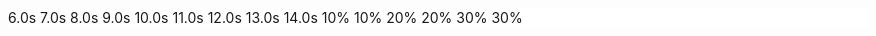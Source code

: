 <text x="395.774648" y="512.000000" font-family="Apercu" font-size="7.000000pt" text-anchor="middle" text-align="center" dominant-baseline="central" font-weight="400" font-style="normal"  style="fill:rgb(118,118,118); fill-opacity:1; stroke:rgb(118,118,118); stroke-opacity:0; stroke-width:0.5">6.0s</text>
<text x="445.070423" y="512.000000" font-family="Apercu" font-size="7.000000pt" text-anchor="middle" text-align="center" dominant-baseline="central" font-weight="400" font-style="normal"  style="fill:rgb(118,118,118); fill-opacity:1; stroke:rgb(118,118,118); stroke-opacity:0; stroke-width:0.5">7.0s</text>
<text x="494.366197" y="512.000000" font-family="Apercu" font-size="7.000000pt" text-anchor="middle" text-align="center" dominant-baseline="central" font-weight="400" font-style="normal"  style="fill:rgb(118,118,118); fill-opacity:1; stroke:rgb(118,118,118); stroke-opacity:0; stroke-width:0.5">8.0s</text>
<text x="543.661972" y="512.000000" font-family="Apercu" font-size="7.000000pt" text-anchor="middle" text-align="center" dominant-baseline="central" font-weight="400" font-style="normal"  style="fill:rgb(118,118,118); fill-opacity:1; stroke:rgb(118,118,118); stroke-opacity:0; stroke-width:0.5">9.0s</text>
<text x="592.957746" y="512.000000" font-family="Apercu" font-size="7.000000pt" text-anchor="middle" text-align="center" dominant-baseline="central" font-weight="400" font-style="normal"  style="fill:rgb(118,118,118); fill-opacity:1; stroke:rgb(118,118,118); stroke-opacity:0; stroke-width:0.5">10.0s</text>
<text x="642.253521" y="512.000000" font-family="Apercu" font-size="7.000000pt" text-anchor="middle" text-align="center" dominant-baseline="central" font-weight="400" font-style="normal"  style="fill:rgb(118,118,118); fill-opacity:1; stroke:rgb(118,118,118); stroke-opacity:0; stroke-width:0.5">11.0s</text>
<text x="691.549296" y="512.000000" font-family="Apercu" font-size="7.000000pt" text-anchor="middle" text-align="center" dominant-baseline="central" font-weight="400" font-style="normal"  style="fill:rgb(118,118,118); fill-opacity:1; stroke:rgb(118,118,118); stroke-opacity:0; stroke-width:0.5">12.0s</text>
<text x="740.845070" y="512.000000" font-family="Apercu" font-size="7.000000pt" text-anchor="middle" text-align="center" dominant-baseline="central" font-weight="400" font-style="normal"  style="fill:rgb(118,118,118); fill-opacity:1; stroke:rgb(118,118,118); stroke-opacity:0; stroke-width:0.5">13.0s</text>
<text x="790.140845" y="512.000000" font-family="Apercu" font-size="7.000000pt" text-anchor="middle" text-align="center" dominant-baseline="central" font-weight="400" font-style="normal"  style="fill:rgb(118,118,118); fill-opacity:1; stroke:rgb(118,118,118); stroke-opacity:0; stroke-width:0.5">14.0s</text>
 </g> <g id="tic-y-annotation">
<text x="76.000000" y="460.000000" font-family="Apercu" font-size="7.000000pt" text-anchor="middle" text-align="center" dominant-baseline="central" font-weight="400" font-style="normal"  style="fill:rgb(118,118,118); fill-opacity:1; stroke:rgb(118,118,118); stroke-opacity:0; stroke-width:0.5">10%</text>
<text x="824.000000" y="460.000000" font-family="Apercu" font-size="7.000000pt" text-anchor="middle" text-align="center" dominant-baseline="central" font-weight="400" font-style="normal"  style="fill:rgb(118,118,118); fill-opacity:1; stroke:rgb(118,118,118); stroke-opacity:0; stroke-width:0.5">10%</text>
<text x="76.000000" y="420.000000" font-family="Apercu" font-size="7.000000pt" text-anchor="middle" text-align="center" dominant-baseline="central" font-weight="400" font-style="normal"  style="fill:rgb(118,118,118); fill-opacity:1; stroke:rgb(118,118,118); stroke-opacity:0; stroke-width:0.5">20%</text>
<text x="824.000000" y="420.000000" font-family="Apercu" font-size="7.000000pt" text-anchor="middle" text-align="center" dominant-baseline="central" font-weight="400" font-style="normal"  style="fill:rgb(118,118,118); fill-opacity:1; stroke:rgb(118,118,118); stroke-opacity:0; stroke-width:0.5">20%</text>
<text x="76.000000" y="380.000000" font-family="Apercu" font-size="7.000000pt" text-anchor="middle" text-align="center" dominant-baseline="central" font-weight="400" font-style="normal"  style="fill:rgb(118,118,118); fill-opacity:1; stroke:rgb(118,118,118); stroke-opacity:0; stroke-width:0.5">30%</text>
<text x="824.000000" y="380.000000" font-family="Apercu" font-size="7.000000pt" text-anchor="middle" text-align="center" dominant-baseline="central" font-weight="400" font-style="normal"  style="fill:rgb(118,118,118); fill-opacity:1; stroke:rgb(118,118,118); stroke-opacity:0; stroke-width:0.5">30%</text>